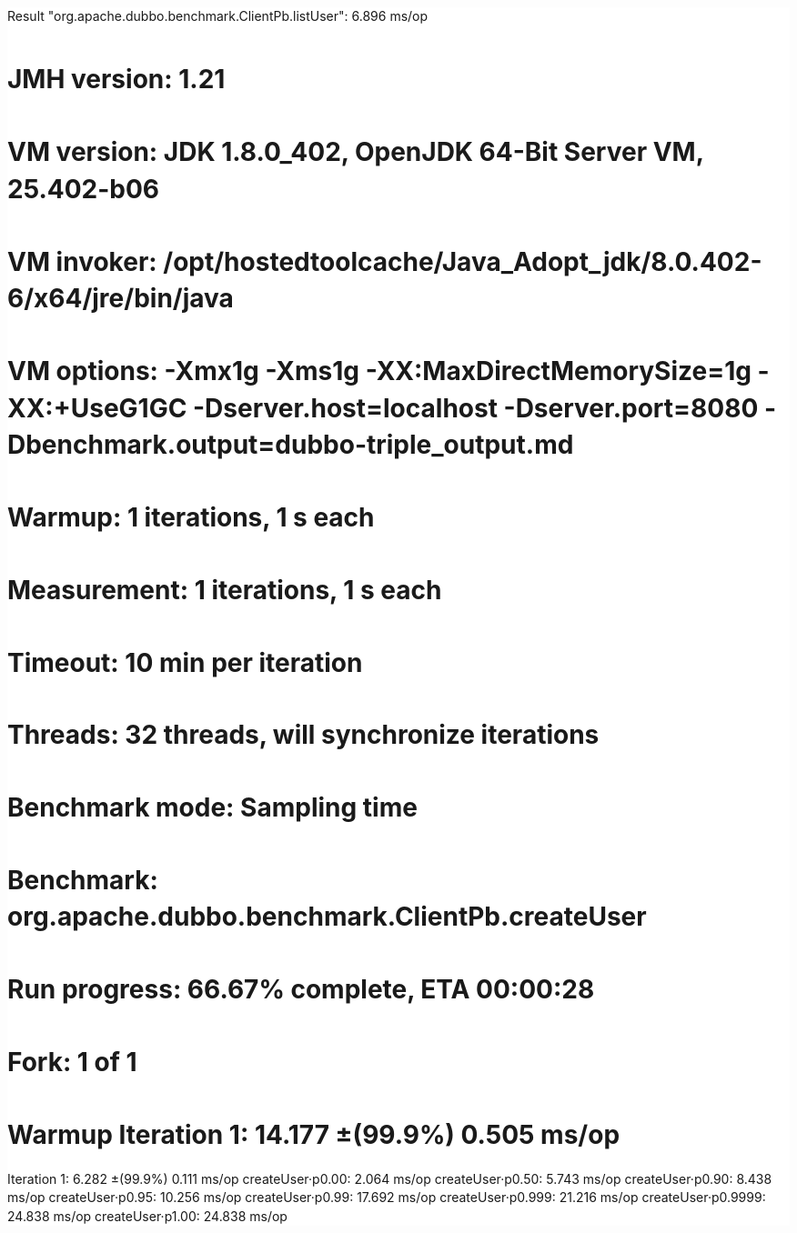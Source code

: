 
Result "org.apache.dubbo.benchmark.ClientPb.listUser":
  6.896 ms/op


# JMH version: 1.21
# VM version: JDK 1.8.0_402, OpenJDK 64-Bit Server VM, 25.402-b06
# VM invoker: /opt/hostedtoolcache/Java_Adopt_jdk/8.0.402-6/x64/jre/bin/java
# VM options: -Xmx1g -Xms1g -XX:MaxDirectMemorySize=1g -XX:+UseG1GC -Dserver.host=localhost -Dserver.port=8080 -Dbenchmark.output=dubbo-triple_output.md
# Warmup: 1 iterations, 1 s each
# Measurement: 1 iterations, 1 s each
# Timeout: 10 min per iteration
# Threads: 32 threads, will synchronize iterations
# Benchmark mode: Sampling time
# Benchmark: org.apache.dubbo.benchmark.ClientPb.createUser

# Run progress: 66.67% complete, ETA 00:00:28
# Fork: 1 of 1
# Warmup Iteration   1: 14.177 ±(99.9%) 0.505 ms/op
Iteration   1: 6.282 ±(99.9%) 0.111 ms/op
                 createUser·p0.00:   2.064 ms/op
                 createUser·p0.50:   5.743 ms/op
                 createUser·p0.90:   8.438 ms/op
                 createUser·p0.95:   10.256 ms/op
                 createUser·p0.99:   17.692 ms/op
                 createUser·p0.999:  21.216 ms/op
                 createUser·p0.9999: 24.838 ms/op
                 createUser·p1.00:   24.838 ms/op
